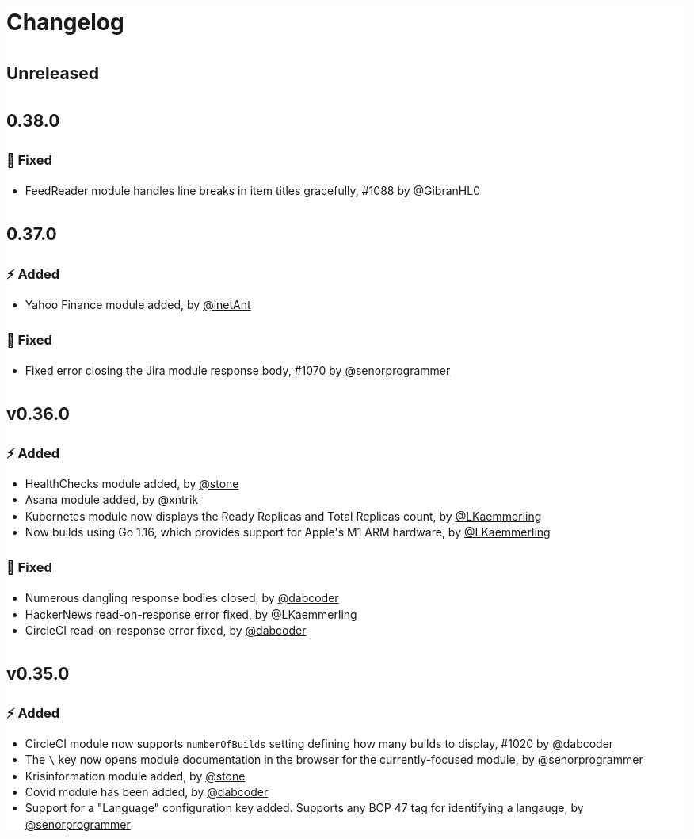 # Changelog

## Unreleased

## 0.38.0

### 🐞 Fixed

* FeedReader module handles line breaks in item titles gracefully, [#1088](https://github.com/wtfutil/wtf/issues/1088) by [@GibranHL0](https://github.com/GibranHL0)

## 0.37.0

### ⚡️ Added

* Yahoo Finance module added, by [@inetAnt](https://github.com/inetAnt)

### 🐞 Fixed

* Fixed error closing the Jira module response body, [#1070](https://github.com/wtfutil/wtf/issues/1070) by [@senorprogrammer](https://github.com/senorprogrammer)

## v0.36.0

### ⚡️ Added

* HealthChecks module added, by [@stone](https://github.com/stone)
* Asana module added, by [@xntrik](https://github.com/xntrik)
* Kubernetes module now displays the Ready Replicas and Total Replicas count, by [@LKaemmerling](https://github.com/LKaemmerling)
* Now builds using Go 1.16, which provides support for Apple's M1 ARM hardware, by [@LKaemmerling](https://github.com/LKaemmerling)

### 🐞 Fixed

* Numerous dangling response bodies closed, by [@dabcoder](https://github.com/dabcoder)
* HackerNews read-on-response error fixed, by [@LKaemmerling](https://github.com/LKaemmerling)
* CircleCI read-on-response error fixed, by [@dabcoder](https://github.com/dabcoder)

## v0.35.0

### ⚡️ Added

* CircleCI module now supports `numberOfBuilds` setting defining how many builds to display, [#1020](https://github.com/wtfutil/wtf/issues/1020) by [@dabcoder](https://github.com/dabcoder)
* The <kbd>\\</kbd> key now opens module documentation in the browser for the currently-focused module, by [@senorprogrammer](https://github.com/senorprogrammer)
* Krisinformation module added, by [@stone](https://github.com/stone)
* Covid module has been added, by [@dabcoder](https://github.com/dabcoder)
* Support for a "Language" configuration key added. Supports any BCP 47 tag for identifying a langauge, by [@senorprogrammer](https://github.com/senorprogrammer)
